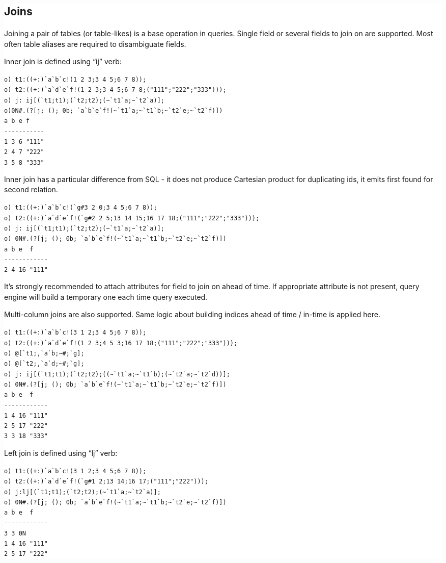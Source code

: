 ## Joins

Joining a pair of tables (or table-likes) is a base operation in queries. Single field or several fields to join on are supported. Most often table aliases are required to disambiguate fields.

Inner join is defined using “ij” verb:

```o
o) t1:((+:)`a`b`c!(1 2 3;3 4 5;6 7 8));
o) t2:((+:)`a`d`e`f!(1 2 3;3 4 5;6 7 8;("111";"222";"333")));
o) j: ij[(`t1;t1);(`t2;t2);(~`t1`a;~`t2`a)];
o)0N#.(?[j; (); 0b; `a`b`e`f!(~`t1`a;~`t1`b;~`t2`e;~`t2`f)])
a b e f
-----------
1 3 6 "111"
2 4 7 "222"
3 5 8 "333"
```

Inner join has a particular difference from SQL - it does not produce Cartesian product for duplicating ids, it emits first found for second relation.

```o
o) t1:((+:)`a`b`c!(`g#3 2 0;3 4 5;6 7 8));
o) t2:((+:)`a`d`e`f!(`g#2 2 5;13 14 15;16 17 18;("111";"222";"333")));
o) j: ij[(`t1;t1);(`t2;t2);(~`t1`a;~`t2`a)];
o) 0N#.(?[j; (); 0b; `a`b`e`f!(~`t1`a;~`t1`b;~`t2`e;~`t2`f)])
a b e  f
------------
2 4 16 "111"
```

It’s strongly recommended to attach attributes for field to join on ahead of time.
If appropriate attribute is not present, query engine will build a temporary one each time query executed.

Multi-column joins are also supported. Same logic about building indices ahead of time / in-time is applied here.

```o
o) t1:((+:)`a`b`c!(3 1 2;3 4 5;6 7 8));
o) t2:((+:)`a`d`e`f!(1 2 3;4 5 3;16 17 18;("111";"222";"333")));
o) @[`t1;,`a`b;~#;`g];
o) @[`t2;,`a`d;~#;`g];
o) j: ij[(`t1;t1);(`t2;t2);((~`t1`a;~`t1`b);(~`t2`a;~`t2`d))];
o) 0N#.(?[j; (); 0b; `a`b`e`f!(~`t1`a;~`t1`b;~`t2`e;~`t2`f)])
a b e  f
------------
1 4 16 "111"
2 5 17 "222"
3 3 18 "333"
```

Left join is defined using “lj” verb:

```o
o) t1:((+:)`a`b`c!(3 1 2;3 4 5;6 7 8));
o) t2:((+:)`a`d`e`f!(`g#1 2;13 14;16 17;("111";"222")));
o) j:lj[(`t1;t1);(`t2;t2);(~`t1`a;~`t2`a)];
o) 0N#.(?[j; (); 0b; `a`b`e`f!(~`t1`a;~`t1`b;~`t2`e;~`t2`f)])
a b e  f
------------
3 3 0N
1 4 16 "111"
2 5 17 "222"
```
